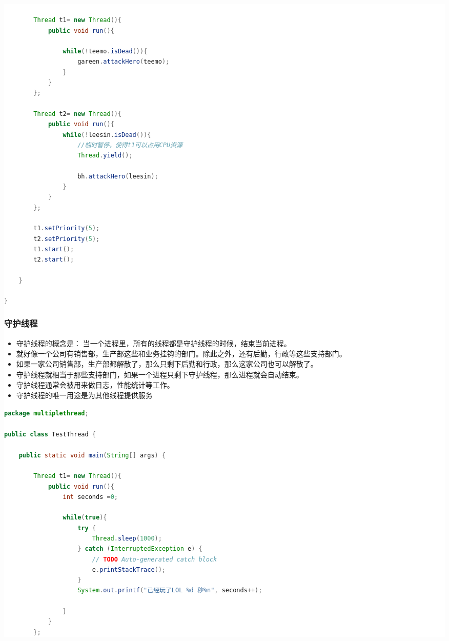 ```java
         
        Thread t1= new Thread(){
            public void run(){

                while(!teemo.isDead()){
                    gareen.attackHero(teemo);
                }               
            }
        };
         
        Thread t2= new Thread(){
            public void run(){
                while(!leesin.isDead()){
                	//临时暂停，使得t1可以占用CPU资源
                	Thread.yield();
                	
                    bh.attackHero(leesin);
                }               
            }
        };
        
        t1.setPriority(5);
        t2.setPriority(5);
        t1.start();
        t2.start();
         
    }
     
}

```

### 守护线程

- 守护线程的概念是： 当一个进程里，所有的线程都是守护线程的时候，结束当前进程。
- 就好像一个公司有销售部，生产部这些和业务挂钩的部门。除此之外，还有后勤，行政等这些支持部门。
- 如果一家公司销售部，生产部都解散了，那么只剩下后勤和行政，那么这家公司也可以解散了。
- 守护线程就相当于那些支持部门，如果一个进程只剩下守护线程，那么进程就会自动结束。
- 守护线程通常会被用来做日志，性能统计等工作。
- 守护线程的唯一用途是为其他线程提供服务

```java
package multiplethread;
 
public class TestThread {
 
    public static void main(String[] args) {
         
        Thread t1= new Thread(){
            public void run(){
                int seconds =0;
                
                while(true){
                    try {
                        Thread.sleep(1000);
                    } catch (InterruptedException e) {
                        // TODO Auto-generated catch block
                        e.printStackTrace();
                    }
                    System.out.printf("已经玩了LOL %d 秒%n", seconds++);
                    
                }               
            }
        };
```